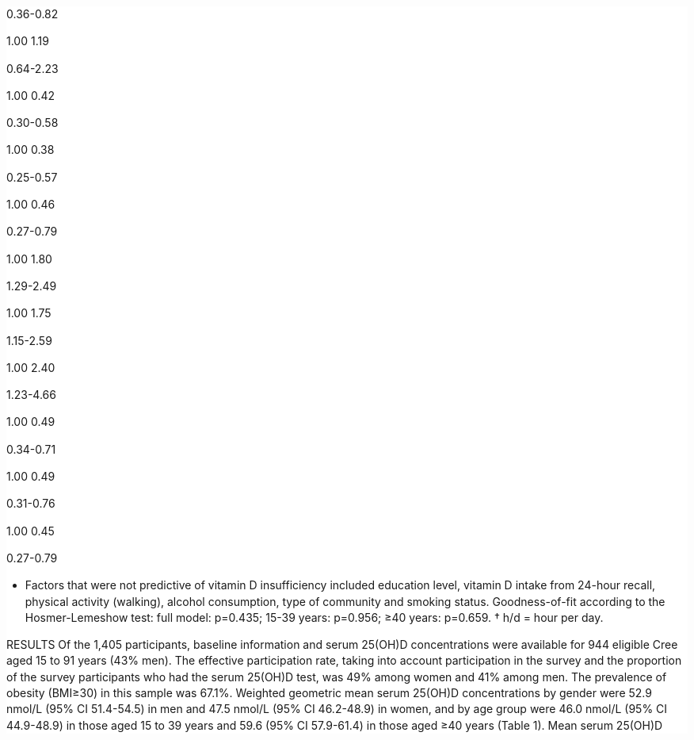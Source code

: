 0.36-0.82

1.00
1.19

0.64-2.23

1.00
0.42

0.30-0.58

1.00
0.38

0.25-0.57

1.00
0.46

0.27-0.79

1.00
1.80

1.29-2.49

1.00
1.75

1.15-2.59

1.00
2.40

1.23-4.66

1.00
0.49

0.34-0.71

1.00
0.49

0.31-0.76

1.00
0.45

0.27-0.79

* Factors that were not predictive of vitamin D insufficiency included education level, vitamin D intake from 24-hour recall, physical activity (walking), alcohol
consumption, type of community and smoking status.
Goodness-of-fit according to the Hosmer-Lemeshow test: full model: p=0.435; 15-39 years: p=0.956; ≥40 years: p=0.659.
† h/d = hour per day.

RESULTS
Of the 1,405 participants, baseline information and serum 25(OH)D
concentrations were available for 944 eligible Cree aged 15 to 91
years (43% men). The effective participation rate, taking into
account participation in the survey and the proportion of the survey participants who had the serum 25(OH)D test, was 49% among
women and 41% among men. The prevalence of obesity (BMI≥30)
in this sample was 67.1%.
Weighted geometric mean serum 25(OH)D concentrations by gender were 52.9 nmol/L (95% CI 51.4-54.5) in men and 47.5 nmol/L
(95% CI 46.2-48.9) in women, and by age group were 46.0 nmol/L
(95% CI 44.9-48.9) in those aged 15 to 39 years and 59.6 (95% CI
57.9-61.4) in those aged ≥40 years (Table 1). Mean serum 25(OH)D